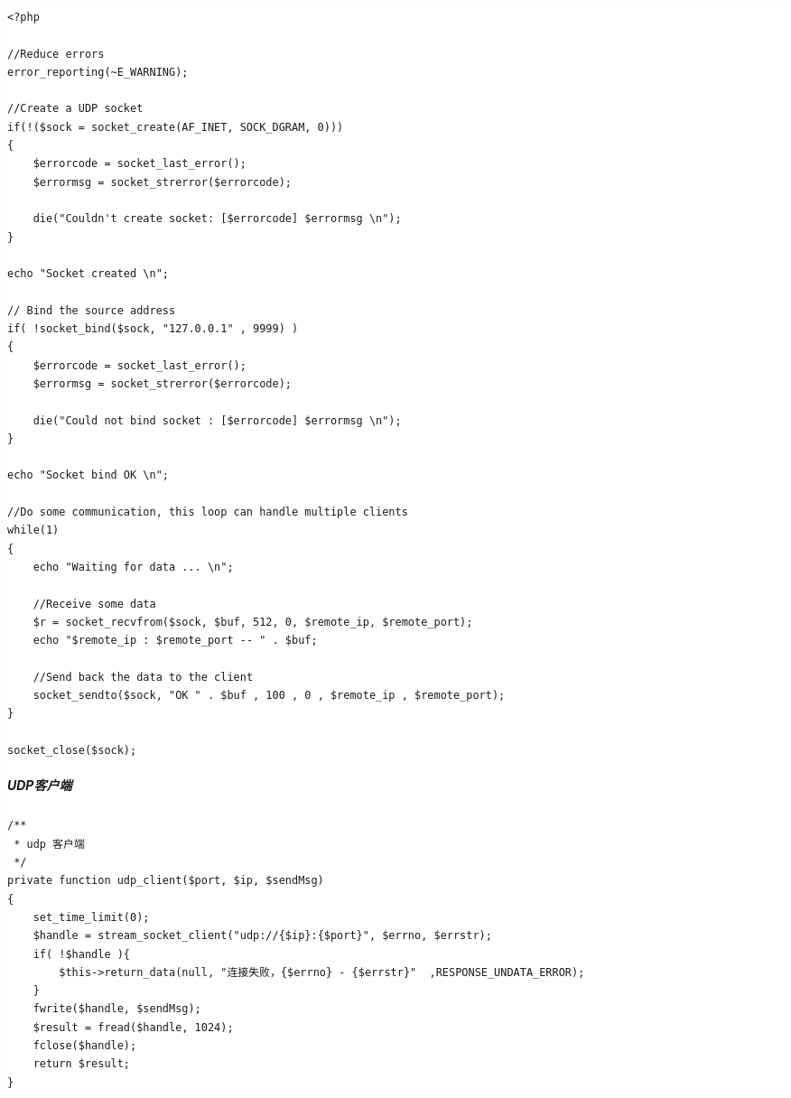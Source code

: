 	<?php
 
	//Reduce errors
	error_reporting(~E_WARNING);
	 
	//Create a UDP socket
	if(!($sock = socket_create(AF_INET, SOCK_DGRAM, 0)))
	{
	    $errorcode = socket_last_error();
	    $errormsg = socket_strerror($errorcode);
	     
	    die("Couldn't create socket: [$errorcode] $errormsg \n");
	}
	 
	echo "Socket created \n";
	 
	// Bind the source address
	if( !socket_bind($sock, "127.0.0.1" , 9999) )
	{
	    $errorcode = socket_last_error();
	    $errormsg = socket_strerror($errorcode);
	     
	    die("Could not bind socket : [$errorcode] $errormsg \n");
	}
	 
	echo "Socket bind OK \n";
	 
	//Do some communication, this loop can handle multiple clients
	while(1)
	{
	    echo "Waiting for data ... \n";
	     
	    //Receive some data
	    $r = socket_recvfrom($sock, $buf, 512, 0, $remote_ip, $remote_port);
	    echo "$remote_ip : $remote_port -- " . $buf;
	     
	    //Send back the data to the client
	    socket_sendto($sock, "OK " . $buf , 100 , 0 , $remote_ip , $remote_port);
	}
	 
	socket_close($sock);


##### UDP客户端

	/**
	 * udp 客户端
	 */
	private function udp_client($port, $ip, $sendMsg)
	{
		set_time_limit(0);
		$handle = stream_socket_client("udp://{$ip}:{$port}", $errno, $errstr);
		if( !$handle ){
			$this->return_data(null, "连接失败，{$errno} - {$errstr}"  ,RESPONSE_UNDATA_ERROR);
		}
		fwrite($handle, $sendMsg);
		$result = fread($handle, 1024);
		fclose($handle);
		return $result;
	}
